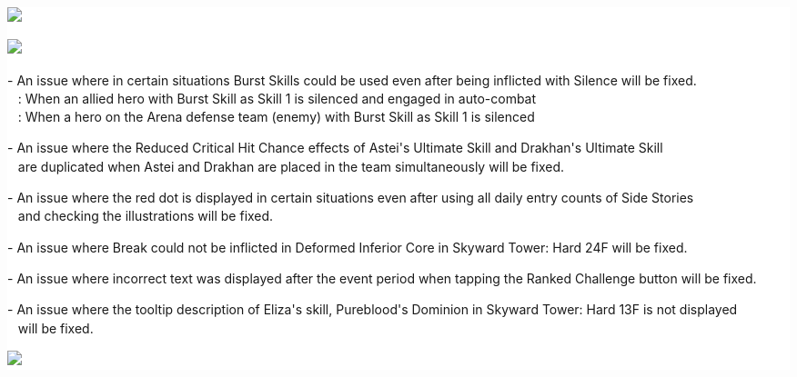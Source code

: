 ![](/images/news/legacy/patchnotes/2023-12-18-12-19-tue-update-notice/db06f7759417471aa4c887e629fe00e6.webp)  

![](/images/news/legacy/patchnotes/2023-12-18-12-19-tue-update-notice/236d6b45600f48da9828ba9f7c320b96.webp)  
  

\- An issue where in certain situations Burst Skills could be used even after being inflicted with Silence will be fixed.  
   : When an allied hero with Burst Skill as Skill 1 is silenced and engaged in auto-combat  
   : When a hero on the Arena defense team (enemy) with Burst Skill as Skill 1 is silenced

\- An issue where the Reduced Critical Hit Chance effects of Astei's Ultimate Skill and Drakhan's Ultimate Skill  
   are duplicated when Astei and Drakhan are placed in the team simultaneously will be fixed.

\- An issue where the red dot is displayed in certain situations even after using all daily entry counts of Side Stories  
   and checking the illustrations will be fixed.

\- An issue where Break could not be inflicted in Deformed Inferior Core in Skyward Tower: Hard 24F will be fixed.

\- An issue where incorrect text was displayed after the event period when tapping the Ranked Challenge button will be fixed.

\- An issue where the tooltip description of Eliza's skill, Pureblood's Dominion in Skyward Tower: Hard 13F is not displayed  
   will be fixed.

![](/images/news/legacy/patchnotes/2023-12-18-12-19-tue-update-notice/fd8a94b5ed6c405ca2aef4fc4bfcf25e.webp)
